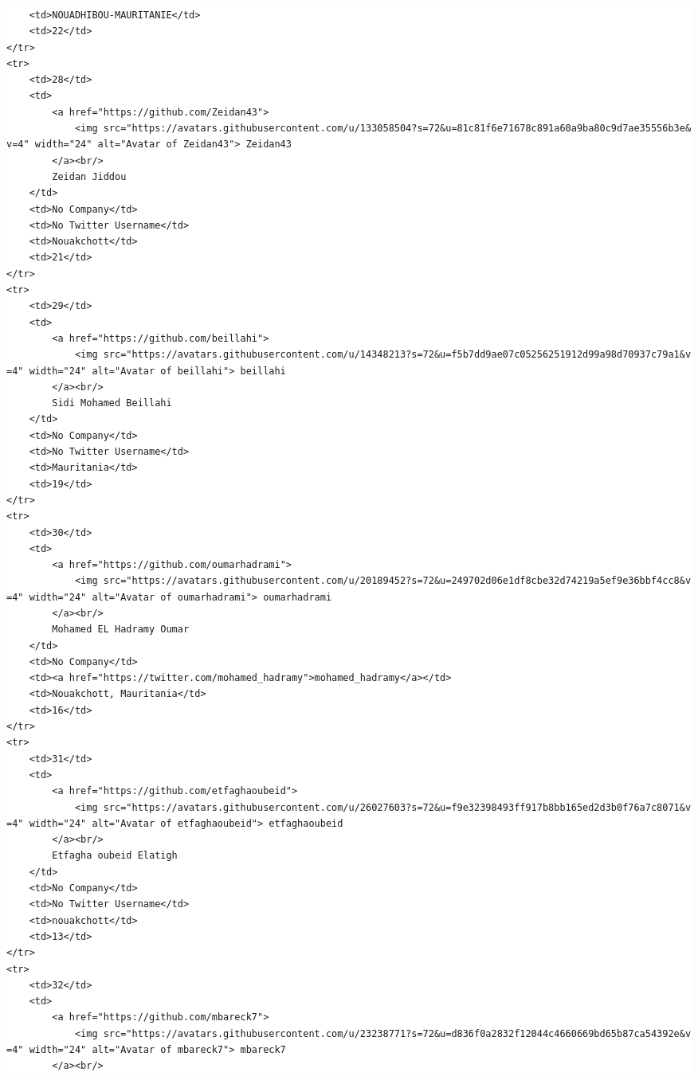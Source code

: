 		<td>NOUADHIBOU-MAURITANIE</td>
		<td>22</td>
	</tr>
	<tr>
		<td>28</td>
		<td>
			<a href="https://github.com/Zeidan43">
				<img src="https://avatars.githubusercontent.com/u/133058504?s=72&u=81c81f6e71678c891a60a9ba80c9d7ae35556b3e&v=4" width="24" alt="Avatar of Zeidan43"> Zeidan43
			</a><br/>
			Zeidan Jiddou
		</td>
		<td>No Company</td>
		<td>No Twitter Username</td>
		<td>Nouakchott</td>
		<td>21</td>
	</tr>
	<tr>
		<td>29</td>
		<td>
			<a href="https://github.com/beillahi">
				<img src="https://avatars.githubusercontent.com/u/14348213?s=72&u=f5b7dd9ae07c05256251912d99a98d70937c79a1&v=4" width="24" alt="Avatar of beillahi"> beillahi
			</a><br/>
			Sidi Mohamed Beillahi
		</td>
		<td>No Company</td>
		<td>No Twitter Username</td>
		<td>Mauritania</td>
		<td>19</td>
	</tr>
	<tr>
		<td>30</td>
		<td>
			<a href="https://github.com/oumarhadrami">
				<img src="https://avatars.githubusercontent.com/u/20189452?s=72&u=249702d06e1df8cbe32d74219a5ef9e36bbf4cc8&v=4" width="24" alt="Avatar of oumarhadrami"> oumarhadrami
			</a><br/>
			Mohamed EL Hadramy Oumar
		</td>
		<td>No Company</td>
		<td><a href="https://twitter.com/mohamed_hadramy">mohamed_hadramy</a></td>
		<td>Nouakchott, Mauritania</td>
		<td>16</td>
	</tr>
	<tr>
		<td>31</td>
		<td>
			<a href="https://github.com/etfaghaoubeid">
				<img src="https://avatars.githubusercontent.com/u/26027603?s=72&u=f9e32398493ff917b8bb165ed2d3b0f76a7c8071&v=4" width="24" alt="Avatar of etfaghaoubeid"> etfaghaoubeid
			</a><br/>
			Etfagha oubeid Elatigh
		</td>
		<td>No Company</td>
		<td>No Twitter Username</td>
		<td>nouakchott</td>
		<td>13</td>
	</tr>
	<tr>
		<td>32</td>
		<td>
			<a href="https://github.com/mbareck7">
				<img src="https://avatars.githubusercontent.com/u/23238771?s=72&u=d836f0a2832f12044c4660669bd65b87ca54392e&v=4" width="24" alt="Avatar of mbareck7"> mbareck7
			</a><br/>
